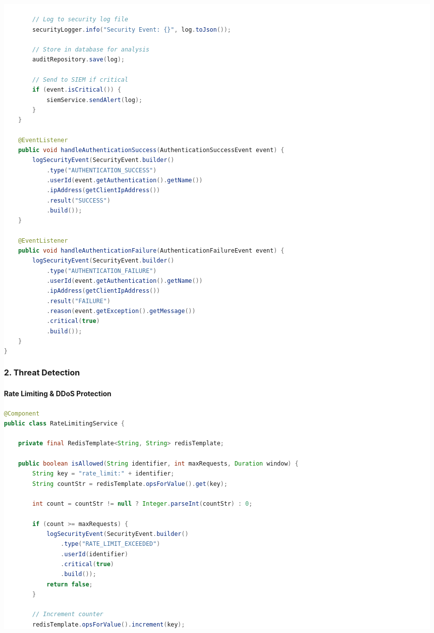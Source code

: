 ```java
            
        // Log to security log file
        securityLogger.info("Security Event: {}", log.toJson());
        
        // Store in database for analysis
        auditRepository.save(log);
        
        // Send to SIEM if critical
        if (event.isCritical()) {
            siemService.sendAlert(log);
        }
    }
    
    @EventListener
    public void handleAuthenticationSuccess(AuthenticationSuccessEvent event) {
        logSecurityEvent(SecurityEvent.builder()
            .type("AUTHENTICATION_SUCCESS")
            .userId(event.getAuthentication().getName())
            .ipAddress(getClientIpAddress())
            .result("SUCCESS")
            .build());
    }
    
    @EventListener
    public void handleAuthenticationFailure(AuthenticationFailureEvent event) {
        logSecurityEvent(SecurityEvent.builder()
            .type("AUTHENTICATION_FAILURE")
            .userId(event.getAuthentication().getName())
            .ipAddress(getClientIpAddress())
            .result("FAILURE")
            .reason(event.getException().getMessage())
            .critical(true)
            .build());
    }
}
```

### 2. Threat Detection

#### Rate Limiting & DDoS Protection
```java
@Component
public class RateLimitingService {
    
    private final RedisTemplate<String, String> redisTemplate;
    
    public boolean isAllowed(String identifier, int maxRequests, Duration window) {
        String key = "rate_limit:" + identifier;
        String countStr = redisTemplate.opsForValue().get(key);
        
        int count = countStr != null ? Integer.parseInt(countStr) : 0;
        
        if (count >= maxRequests) {
            logSecurityEvent(SecurityEvent.builder()
                .type("RATE_LIMIT_EXCEEDED")
                .userId(identifier)
                .critical(true)
                .build());
            return false;
        }
        
        // Increment counter
        redisTemplate.opsForValue().increment(key);
```